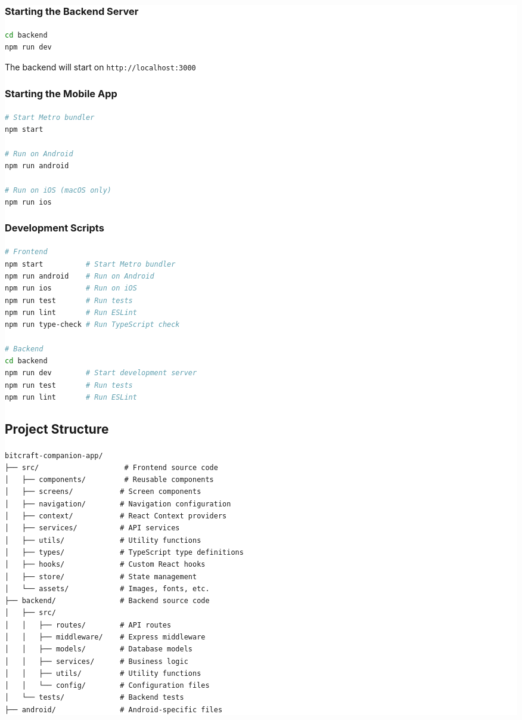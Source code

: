 ### Starting the Backend Server

```bash
cd backend
npm run dev
```

The backend will start on `http://localhost:3000`

### Starting the Mobile App

```bash
# Start Metro bundler
npm start

# Run on Android
npm run android

# Run on iOS (macOS only)
npm run ios
```

### Development Scripts

```bash
# Frontend
npm start          # Start Metro bundler
npm run android    # Run on Android
npm run ios        # Run on iOS
npm run test       # Run tests
npm run lint       # Run ESLint
npm run type-check # Run TypeScript check

# Backend
cd backend
npm run dev        # Start development server
npm run test       # Run tests
npm run lint       # Run ESLint
```

## Project Structure

```
bitcraft-companion-app/
├── src/                    # Frontend source code
│   ├── components/         # Reusable components
│   ├── screens/           # Screen components
│   ├── navigation/        # Navigation configuration
│   ├── context/           # React Context providers
│   ├── services/          # API services
│   ├── utils/             # Utility functions
│   ├── types/             # TypeScript type definitions
│   ├── hooks/             # Custom React hooks
│   ├── store/             # State management
│   └── assets/            # Images, fonts, etc.
├── backend/               # Backend source code
│   ├── src/
│   │   ├── routes/        # API routes
│   │   ├── middleware/    # Express middleware
│   │   ├── models/        # Database models
│   │   ├── services/      # Business logic
│   │   ├── utils/         # Utility functions
│   │   └── config/        # Configuration files
│   └── tests/             # Backend tests
├── android/               # Android-specific files
```